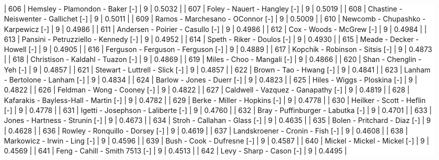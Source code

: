 | 606 | Hemsley - Plamondon - Baker [-] | 9 | 0.5032 |
| 607 | Foley - Nauert - Hangley [-] | 9 | 0.5019 |
| 608 | Chastine - Neiswenter - Gallichet [-] | 9 | 0.5011 |
| 609 | Ramos - Marchesano - OConnor [-] | 9 | 0.5009 |
| 610 | Newcomb - Chupashko - Karpewicz [-] | 9 | 0.4986 |
| 611 | Andersen - Poirier - Casullo [-] | 9 | 0.4986 |
| 612 | Cox - Woods - McGrew [-] | 9 | 0.4984 |
| 613 | Pansini - Petruzziello - Kennedy [-] | 9 | 0.4952 |
| 614 | Speth - Riker - Doulos [-] | 9 | 0.4930 |
| 615 | Meade - Decker - Howell [-] | 9 | 0.4905 |
| 616 | Ferguson - Ferguson - Ferguson [-] | 9 | 0.4889 |
| 617 | Kopchik - Robinson - Sitsis [-] | 9 | 0.4873 |
| 618 | Christison - Kaldahl - Tuazon [-] | 9 | 0.4869 |
| 619 | Miles - Choo - Mangali [-] | 9 | 0.4866 |
| 620 | Shan - Chenglin - Yeh [-] | 9 | 0.4857 |
| 621 | Stewart - Luttrell - Slick [-] | 9 | 0.4857 |
| 622 | Brown - Tao - Hwang [-] | 9 | 0.4841 |
| 623 | Lanham - Bertolone - Lanham [-] | 9 | 0.4834 |
| 624 | Barlow - Jones - Duerr [-] | 9 | 0.4823 |
| 625 | Hiles - Wiggs - Ploskina [-] | 9 | 0.4822 |
| 626 | Feldman - Wong - Cooney [-] | 9 | 0.4822 |
| 627 | Caldwell - Vazquez - Ganapathy [-] | 9 | 0.4819 |
| 628 | Kafarakis - Bayless-Hall - Martin [-] | 9 | 0.4782 |
| 629 | Berke - Miller - Hopkins [-] | 9 | 0.4778 |
| 630 | Heilker - Scott - Heflin [-] | 9 | 0.4778 |
| 631 | Igetti - Josephson - Laliberte [-] | 9 | 0.4760 |
| 632 | Bray - Puffinburger - Labutka [-] | 9 | 0.4701 |
| 633 | Jones - Hartness - Strunin [-] | 9 | 0.4673 |
| 634 | Stroh - Callahan - Glass [-] | 9 | 0.4635 |
| 635 | Bolen - Pritchard - Diaz [-] | 9 | 0.4628 |
| 636 | Rowley - Ronquillo - Dorsey [-] | 9 | 0.4619 |
| 637 | Landskroener - Cronin - Fish [-] | 9 | 0.4608 |
| 638 | Markowicz - Irwin - Ling [-] | 9 | 0.4596 |
| 639 | Bush - Cook - Dufresne [-] | 9 | 0.4587 |
| 640 | Mickel - Mickel - Mickel [-] | 9 | 0.4569 |
| 641 | Feng - Cahill - Smith 7513 [-] | 9 | 0.4513 |
| 642 | Levy - Sharp - Cason [-] | 9 | 0.4495 |